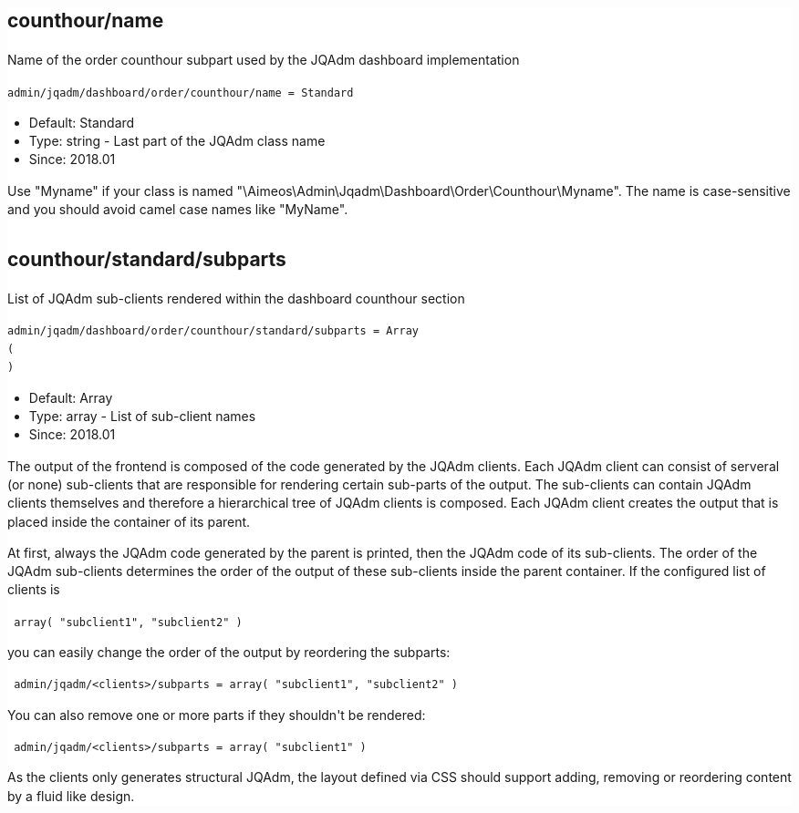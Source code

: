 ## counthour/name

Name of the order counthour subpart used by the JQAdm dashboard implementation

```
admin/jqadm/dashboard/order/counthour/name = Standard
```

* Default: Standard
* Type: string - Last part of the JQAdm class name
* Since: 2018.01

Use "Myname" if your class is named "\Aimeos\Admin\Jqadm\Dashboard\Order\Counthour\Myname".
The name is case-sensitive and you should avoid camel case names like "MyName".


## counthour/standard/subparts

List of JQAdm sub-clients rendered within the dashboard counthour section

```
admin/jqadm/dashboard/order/counthour/standard/subparts = Array
(
)
```

* Default: Array
* Type: array - List of sub-client names
* Since: 2018.01

The output of the frontend is composed of the code generated by the JQAdm
clients. Each JQAdm client can consist of serveral (or none) sub-clients
that are responsible for rendering certain sub-parts of the output. The
sub-clients can contain JQAdm clients themselves and therefore a
hierarchical tree of JQAdm clients is composed. Each JQAdm client creates
the output that is placed inside the container of its parent.

At first, always the JQAdm code generated by the parent is printed, then
the JQAdm code of its sub-clients. The order of the JQAdm sub-clients
determines the order of the output of these sub-clients inside the parent
container. If the configured list of clients is

```
 array( "subclient1", "subclient2" )
```

you can easily change the order of the output by reordering the subparts:

```
 admin/jqadm/<clients>/subparts = array( "subclient1", "subclient2" )
```

You can also remove one or more parts if they shouldn't be rendered:

```
 admin/jqadm/<clients>/subparts = array( "subclient1" )
```

As the clients only generates structural JQAdm, the layout defined via CSS
should support adding, removing or reordering content by a fluid like
design.
